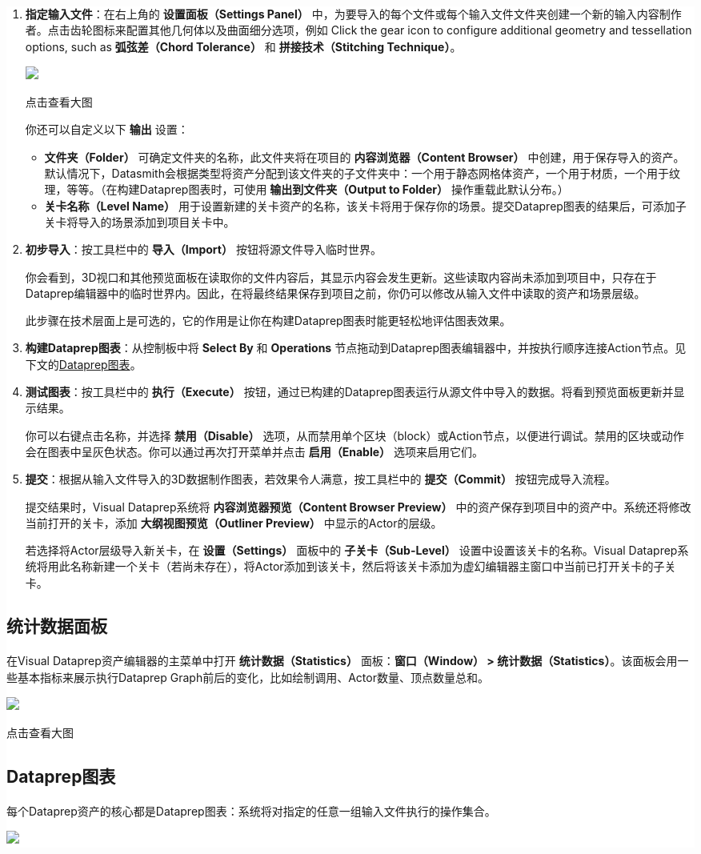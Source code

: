 1.  **指定输入文件**：在右上角的 **设置面板（Settings Panel）** 中，为要导入的每个文件或每个输入文件文件夹创建一个新的输入内容制作者。点击齿轮图标来配置其他几何体以及曲面细分选项，例如 Click the gear icon to configure additional geometry and tessellation options, such as **弧弦差（Chord Tolerance）** 和 **拼接技术（Stitching Technique）**。
    
    [![](https://d1iv7db44yhgxn.cloudfront.net/documentation/images/54c72645-2d81-4d38-9195-8a6c94a5761e/import-settings.png)](https://d1iv7db44yhgxn.cloudfront.net/documentation/images/54c72645-2d81-4d38-9195-8a6c94a5761e/import-settings.png)
    
    点击查看大图
    
    你还可以自定义以下 **输出** 设置：
    
    -   **文件夹（Folder）** 可确定文件夹的名称，此文件夹将在项目的 **内容浏览器（Content Browser）** 中创建，用于保存导入的资产。默认情况下，Datasmith会根据类型将资产分配到该文件夹的子文件夹中：一个用于静态网格体资产，一个用于材质，一个用于纹理，等等。（在构建Dataprep图表时，可使用 **输出到文件夹（Output to Folder）** 操作重载此默认分布。）
    -   **关卡名称（Level Name）** 用于设置新建的关卡资产的名称，该关卡将用于保存你的场景。提交Dataprep图表的结果后，可添加子关卡将导入的场景添加到项目关卡中。
2.  **初步导入**：按工具栏中的 **导入（Import）** 按钮将源文件导入临时世界。
    
    你会看到，3D视口和其他预览面板在读取你的文件内容后，其显示内容会发生更新。这些读取内容尚未添加到项目中，只存在于Dataprep编辑器中的临时世界内。因此，在将最终结果保存到项目之前，你仍可以修改从输入文件中读取的资产和场景层级。
    
    此步骤在技术层面上是可选的，它的作用是让你在构建Dataprep图表时能更轻松地评估图表效果。
    
3.  **构建Dataprep图表**：从控制板中将 **Select By** 和 **Operations** 节点拖动到Dataprep图表编辑器中，并按执行顺序连接Action节点。见下文的[Dataprep图表](/documentation/zh-cn/unreal-engine/dataprep-overview-in-unreal-engine#dataprep%E5%9B%BE%E8%A1%A8)。
    
4.  **测试图表**：按工具栏中的 **执行（Execute）** 按钮，通过已构建的Dataprep图表运行从源文件中导入的数据。将看到预览面板更新并显示结果。
    
    你可以右键点击名称，并选择 **禁用（Disable）** 选项，从而禁用单个区块（block）或Action节点，以便进行调试。禁用的区块或动作会在图表中呈灰色状态。你可以通过再次打开菜单并点击 **启用（Enable）** 选项来启用它们。
    
5.  **提交**：根据从输入文件导入的3D数据制作图表，若效果令人满意，按工具栏中的 **提交（Commit）** 按钮完成导入流程。
    
    提交结果时，Visual Dataprep系统将 **内容浏览器预览（Content Browser Preview）** 中的资产保存到项目中的资产中。系统还将修改当前打开的关卡，添加 **大纲视图预览（Outliner Preview）** 中显示的Actor的层级。
    
    若选择将Actor层级导入新关卡，在 **设置（Settings）** 面板中的 **子关卡（Sub-Level）** 设置中设置该关卡的名称。Visual Dataprep系统将用此名称新建一个关卡（若尚未存在），将Actor添加到该关卡，然后将该关卡添加为虚幻编辑器主窗口中当前已打开关卡的子关卡。
    

## 统计数据面板

在Visual Dataprep资产编辑器的主菜单中打开 **统计数据（Statistics）** 面板：**窗口（Window） > 统计数据（Statistics）**。该面板会用一些基本指标来展示执行Dataprep Graph前后的变化，比如绘制调用、Actor数量、顶点数量总和。

[![](https://d1iv7db44yhgxn.cloudfront.net/documentation/images/f8a73545-d851-4a35-b1eb-0358734385e4/statistics-panel.png)](https://d1iv7db44yhgxn.cloudfront.net/documentation/images/f8a73545-d851-4a35-b1eb-0358734385e4/statistics-panel.png)

点击查看大图

## Dataprep图表

每个Dataprep资产的核心都是Dataprep图表：系统将对指定的任意一组输入文件执行的操作集合。

[![](https://d1iv7db44yhgxn.cloudfront.net/documentation/images/4dd2c245-8865-4685-bf99-d9ba7002f1da/filter-and-operations-stack.png)](https://d1iv7db44yhgxn.cloudfront.net/documentation/images/4dd2c245-8865-4685-bf99-d9ba7002f1da/filter-and-operations-stack.png)
